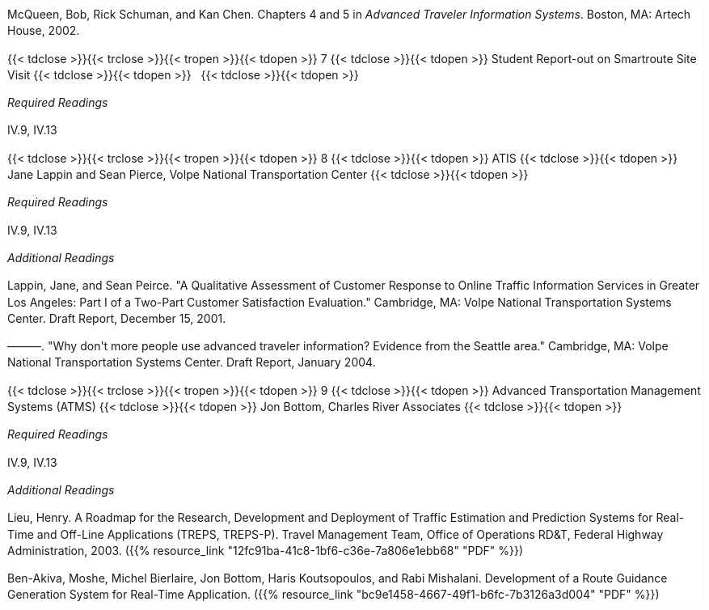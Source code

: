 McQueen, Bob, Rick Schuman, and Kan Chen. Chapters 4 and 5 in *Advanced Traveler Information Systems*. Boston, MA: Artech House, 2002.

{{< tdclose >}}{{< trclose >}}{{< tropen >}}{{< tdopen >}}
7
{{< tdclose >}}{{< tdopen >}}
Student Report-out on Smartroute Site Visit
{{< tdclose >}}{{< tdopen >}}
 
{{< tdclose >}}{{< tdopen >}}

*Required Readings*

IV.9, IV.13

{{< tdclose >}}{{< trclose >}}{{< tropen >}}{{< tdopen >}}
8
{{< tdclose >}}{{< tdopen >}}
ATIS
{{< tdclose >}}{{< tdopen >}}
Jane Lappin and Sean Pierce, Volpe National Transportation Center
{{< tdclose >}}{{< tdopen >}}

*Required Readings*

IV.9, IV.13

*Additional Readings*

Lappin, Jane, and Sean Peirce. "A Qualitative Assessment of Customer Response to Online Traffic Information Services in Greater Los Angeles: Part I of a Two-Part Customer Satisfaction Evaluation." Cambridge, MA: Volpe National Transportation Systems Center. Draft Report, December 15, 2001.

———. "Why don't more people use advanced traveler information? Evidence from the Seattle area." Cambridge, MA: Volpe National Transportation Systems Center. Draft Report, January 2004.

{{< tdclose >}}{{< trclose >}}{{< tropen >}}{{< tdopen >}}
9
{{< tdclose >}}{{< tdopen >}}
Advanced Transportation Management Systems (ATMS)
{{< tdclose >}}{{< tdopen >}}
Jon Bottom, Charles River Associates
{{< tdclose >}}{{< tdopen >}}

*Required Readings*

IV.9, IV.13

*Additional Readings*

Lieu, Henry. A Roadmap for the Research, Development and Deployment of Traffic Estimation and Prediction Systems for Real-Time and Off-Line Applications (TREPS, TREPS-P). Travel Management Team, Office of Operations RD&T, Federal Highway Administration, 2003. ({{% resource_link "12fc91ba-41c8-1bf6-c36e-7a806e1ebb68" "PDF" %}})

Ben-Akiva, Moshe, Michel Bierlaire, Jon Bottom, Haris Koutsopoulos, and Rabi Mishalani. Development of a Route Guidance Generation System for Real-Time Application. ({{% resource_link "bc9e1458-4667-49f1-b6fc-7b3126a3d004" "PDF" %}})
